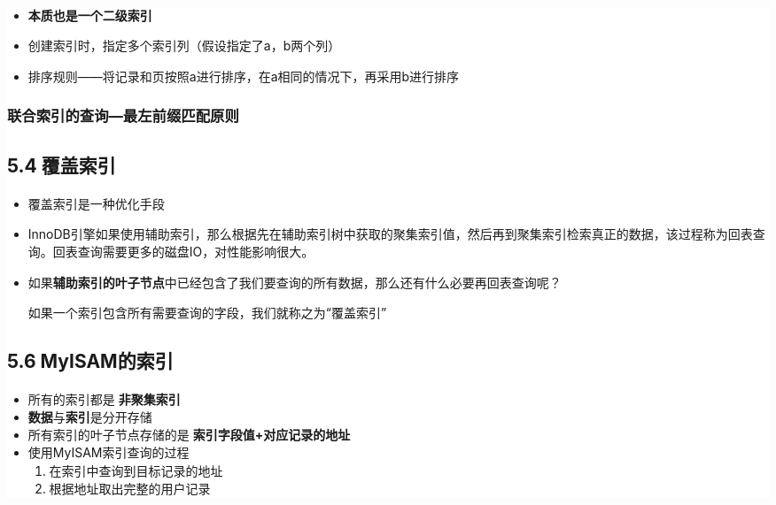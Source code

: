 * **本质也是一个二级索引**

* 创建索引时，指定多个索引列（假设指定了a，b两个列）

* 排序规则——将记录和页按照a进行排序，在a相同的情况下，再采用b进行排序

### 联合索引的查询—最左前缀匹配原则

## 5.4 覆盖索引

* 覆盖索引是一种优化手段

* InnoDB引擎如果使用辅助索引，那么根据先在辅助索引树中获取的聚集索引值，然后再到聚集索引检索真正的数据，该过程称为回表查询。回表查询需要更多的磁盘IO，对性能影响很大。

* 如果**辅助索引的叶子节点**中已经包含了我们要查询的所有数据，那么还有什么必要再回表查询呢？
  
  如果一个索引包含所有需要查询的字段，我们就称之为“覆盖索引”

## 5.6 MyISAM的索引

* 所有的索引都是 **非聚集索引**
* **数据**与**索引**是分开存储
* 所有索引的叶子节点存储的是 **索引字段值+对应记录的地址**
* 使用MyISAM索引查询的过程
  1. 在索引中查询到目标记录的地址
  2. 根据地址取出完整的用户记录
